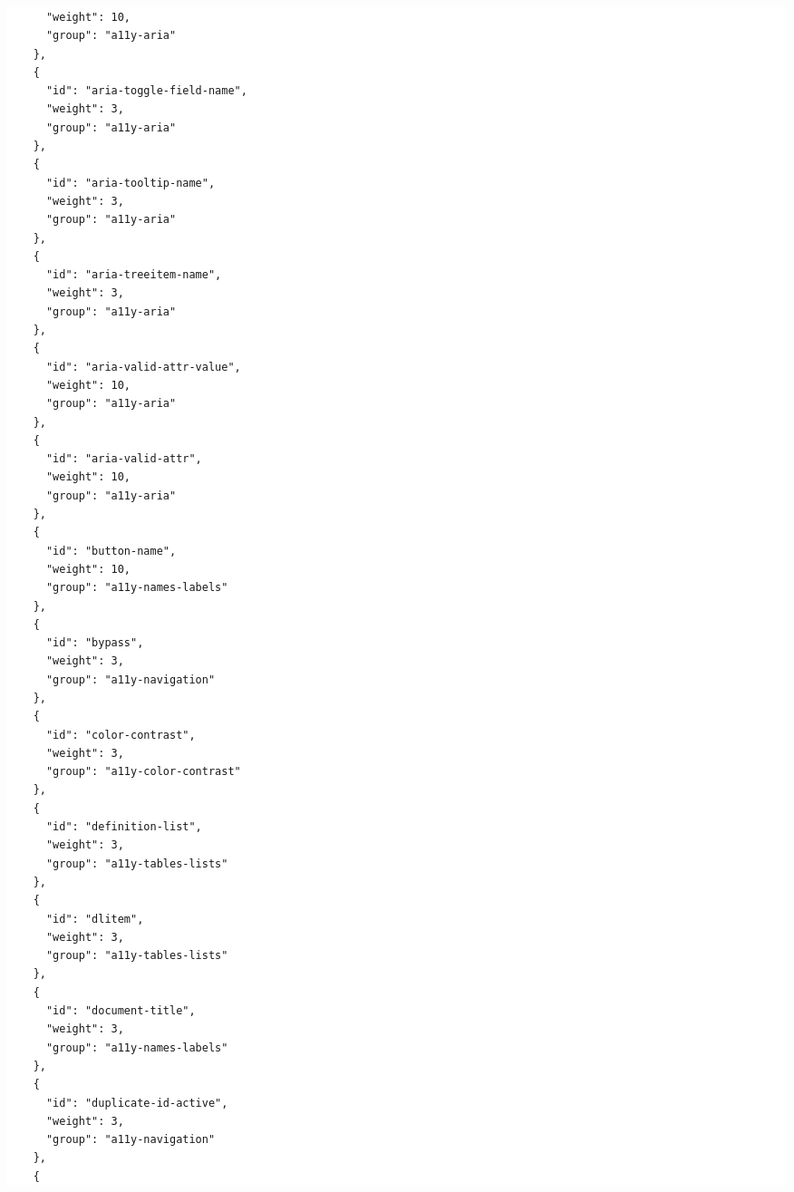           "weight": 10,
          "group": "a11y-aria"
        },
        {
          "id": "aria-toggle-field-name",
          "weight": 3,
          "group": "a11y-aria"
        },
        {
          "id": "aria-tooltip-name",
          "weight": 3,
          "group": "a11y-aria"
        },
        {
          "id": "aria-treeitem-name",
          "weight": 3,
          "group": "a11y-aria"
        },
        {
          "id": "aria-valid-attr-value",
          "weight": 10,
          "group": "a11y-aria"
        },
        {
          "id": "aria-valid-attr",
          "weight": 10,
          "group": "a11y-aria"
        },
        {
          "id": "button-name",
          "weight": 10,
          "group": "a11y-names-labels"
        },
        {
          "id": "bypass",
          "weight": 3,
          "group": "a11y-navigation"
        },
        {
          "id": "color-contrast",
          "weight": 3,
          "group": "a11y-color-contrast"
        },
        {
          "id": "definition-list",
          "weight": 3,
          "group": "a11y-tables-lists"
        },
        {
          "id": "dlitem",
          "weight": 3,
          "group": "a11y-tables-lists"
        },
        {
          "id": "document-title",
          "weight": 3,
          "group": "a11y-names-labels"
        },
        {
          "id": "duplicate-id-active",
          "weight": 3,
          "group": "a11y-navigation"
        },
        {